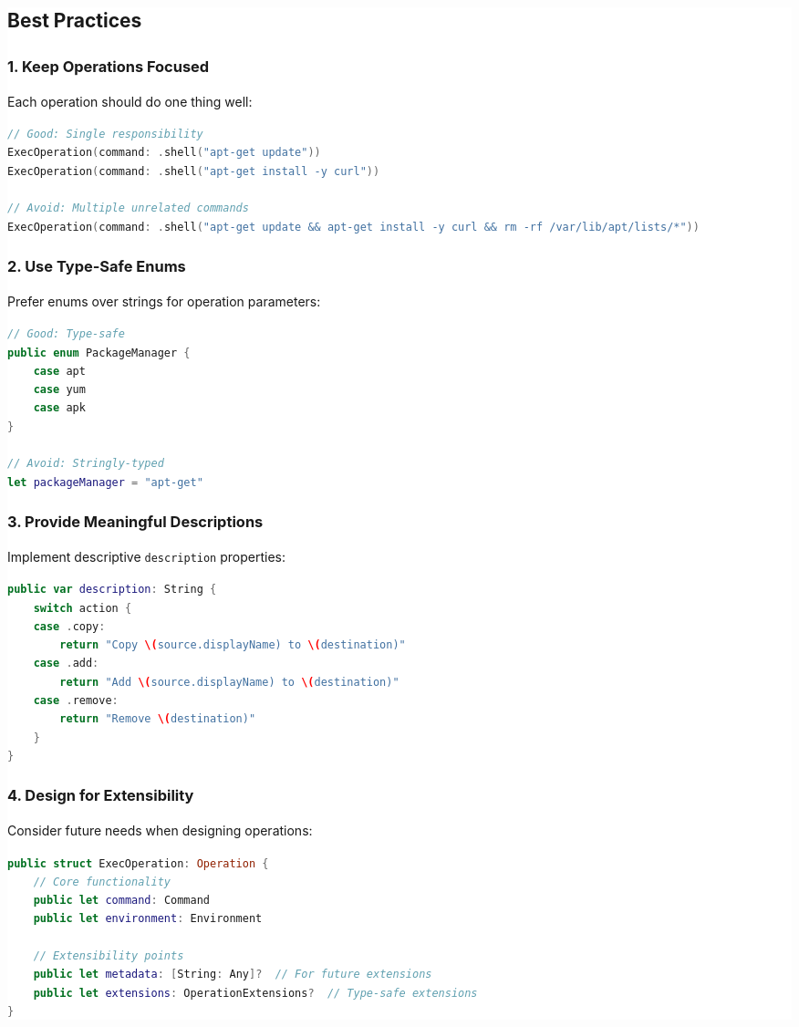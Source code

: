 ## Best Practices

### 1. Keep Operations Focused

Each operation should do one thing well:
```swift
// Good: Single responsibility
ExecOperation(command: .shell("apt-get update"))
ExecOperation(command: .shell("apt-get install -y curl"))

// Avoid: Multiple unrelated commands
ExecOperation(command: .shell("apt-get update && apt-get install -y curl && rm -rf /var/lib/apt/lists/*"))
```

### 2. Use Type-Safe Enums

Prefer enums over strings for operation parameters:
```swift
// Good: Type-safe
public enum PackageManager {
    case apt
    case yum
    case apk
}

// Avoid: Stringly-typed
let packageManager = "apt-get"
```

### 3. Provide Meaningful Descriptions

Implement descriptive `description` properties:
```swift
public var description: String {
    switch action {
    case .copy:
        return "Copy \(source.displayName) to \(destination)"
    case .add:
        return "Add \(source.displayName) to \(destination)"
    case .remove:
        return "Remove \(destination)"
    }
}
```

### 4. Design for Extensibility

Consider future needs when designing operations:
```swift
public struct ExecOperation: Operation {
    // Core functionality
    public let command: Command
    public let environment: Environment
    
    // Extensibility points
    public let metadata: [String: Any]?  // For future extensions
    public let extensions: OperationExtensions?  // Type-safe extensions
}
```
